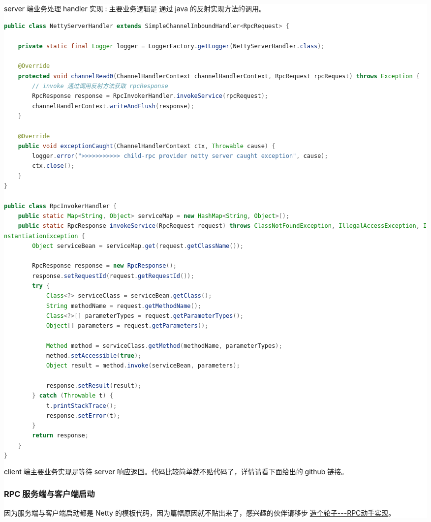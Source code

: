 server 端业务处理 handler 实现 : 主要业务逻辑是 通过 java 的反射实现方法的调用。

```java
public class NettyServerHandler extends SimpleChannelInboundHandler<RpcRequest> {

    private static final Logger logger = LoggerFactory.getLogger(NettyServerHandler.class);

    @Override
    protected void channelRead0(ChannelHandlerContext channelHandlerContext, RpcRequest rpcRequest) throws Exception {
        // invoke 通过调用反射方法获取 rpcResponse
        RpcResponse response = RpcInvokerHandler.invokeService(rpcRequest);
        channelHandlerContext.writeAndFlush(response);
    }

    @Override
    public void exceptionCaught(ChannelHandlerContext ctx, Throwable cause) {
        logger.error(">>>>>>>>>>> child-rpc provider netty server caught exception", cause);
        ctx.close();
    }
}

public class RpcInvokerHandler {
    public static Map<String, Object> serviceMap = new HashMap<String, Object>();
    public static RpcResponse invokeService(RpcRequest request) throws ClassNotFoundException, IllegalAccessException, InstantiationException {
        Object serviceBean = serviceMap.get(request.getClassName());

        RpcResponse response = new RpcResponse();
        response.setRequestId(request.getRequestId());
        try {
            Class<?> serviceClass = serviceBean.getClass();
            String methodName = request.getMethodName();
            Class<?>[] parameterTypes = request.getParameterTypes();
            Object[] parameters = request.getParameters();

            Method method = serviceClass.getMethod(methodName, parameterTypes);
            method.setAccessible(true);
            Object result = method.invoke(serviceBean, parameters);

            response.setResult(result);
        } catch (Throwable t) {
            t.printStackTrace();
            response.setError(t);
        }
        return response;
    }
}
```

client 端主要业务实现是等待 server 响应返回。代码比较简单就不贴代码了，详情请看下面给出的 github 链接。
### RPC 服务端与客户端启动
因为服务端与客户端启动都是 Netty 的模板代码，因为篇幅原因就不贴出来了，感兴趣的伙伴请移步 [造个轮子---RPC动手实现]( https://github.com/haifeiWu/child-rpc )。
